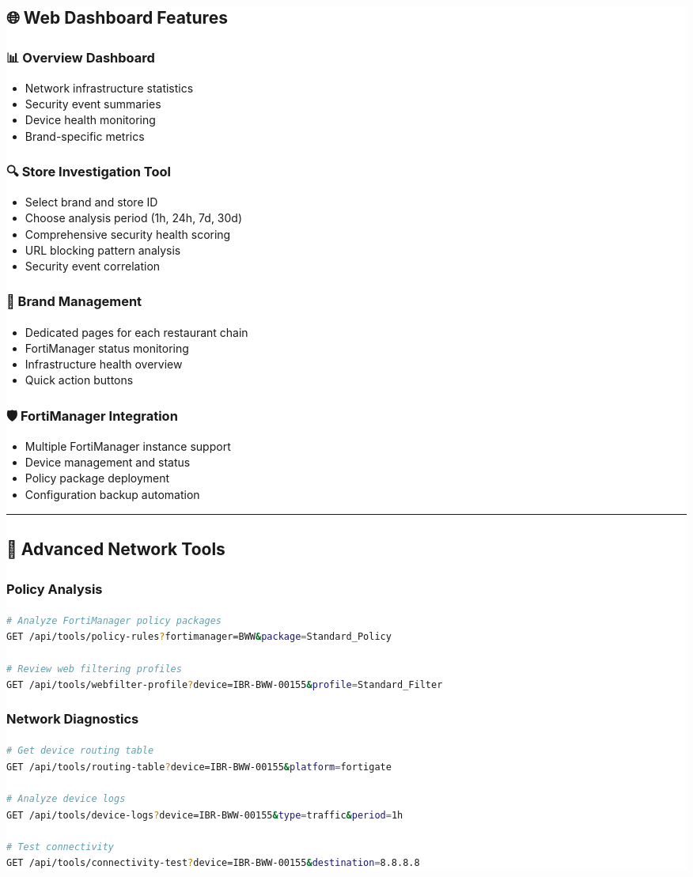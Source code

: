 ## 🌐 **Web Dashboard Features**

### **📊 Overview Dashboard**
- Network infrastructure statistics
- Security event summaries  
- Device health monitoring
- Brand-specific metrics

### **🔍 Store Investigation Tool**
- Select brand and store ID
- Choose analysis period (1h, 24h, 7d, 30d)
- Comprehensive security health scoring
- URL blocking pattern analysis
- Security event correlation

### **🏢 Brand Management**
- Dedicated pages for each restaurant chain
- FortiManager status monitoring
- Infrastructure health overview
- Quick action buttons

### **🛡️ FortiManager Integration**
- Multiple FortiManager instance support
- Device management and status
- Policy package deployment
- Configuration backup automation

---

## 🔧 **Advanced Network Tools**

### **Policy Analysis**
```bash
# Analyze FortiManager policy packages
GET /api/tools/policy-rules?fortimanager=BWW&package=Standard_Policy

# Review web filtering profiles  
GET /api/tools/webfilter-profile?device=IBR-BWW-00155&profile=Standard_Filter
```

### **Network Diagnostics** 
```bash
# Get device routing table
GET /api/tools/routing-table?device=IBR-BWW-00155&platform=fortigate

# Analyze device logs
GET /api/tools/device-logs?device=IBR-BWW-00155&type=traffic&period=1h

# Test connectivity
GET /api/tools/connectivity-test?device=IBR-BWW-00155&destination=8.8.8.8
```
